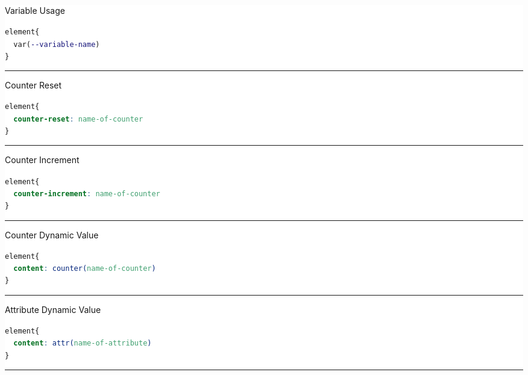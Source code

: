 

Variable Usage
```css 
element{
  var(--variable-name)
}
```

---


Counter Reset
```css 
element{
  counter-reset: name-of-counter
}
```

---


Counter Increment
```css 
element{
  counter-increment: name-of-counter
}
```

---


Counter Dynamic Value
```css 
element{
  content: counter(name-of-counter)
}
```

---


Attribute Dynamic Value
```css 
element{
  content: attr(name-of-attribute)
}
```

---




